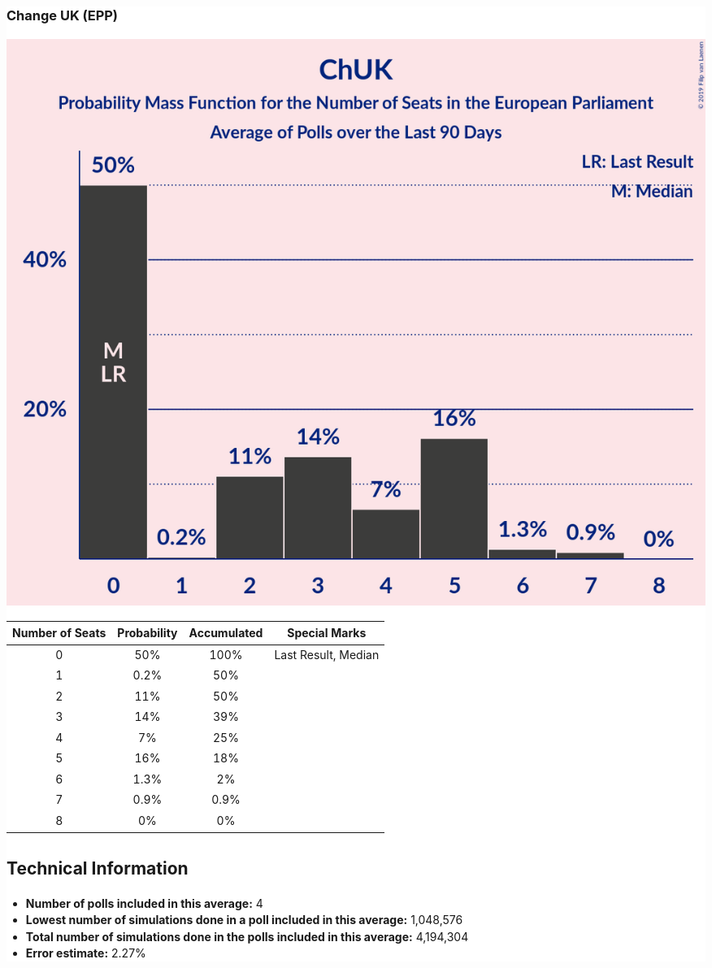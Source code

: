 ### Change UK (EPP)

![Graph with seats probability mass function not yet produced](average-2019-04-23-coalitions-seats-pmf-chuk.png "Seats Probability Mass Function")

| Number of Seats | Probability | Accumulated | Special Marks |
|:---------------:|:-----------:|:-----------:|:-------------:|
| 0 | 50% | 100% | Last Result, Median |
| 1 | 0.2% | 50% |  |
| 2 | 11% | 50% |  |
| 3 | 14% | 39% |  |
| 4 | 7% | 25% |  |
| 5 | 16% | 18% |  |
| 6 | 1.3% | 2% |  |
| 7 | 0.9% | 0.9% |  |
| 8 | 0% | 0% |  |


## Technical Information

+ **Number of polls included in this average:** 4
+ **Lowest number of simulations done in a poll included in this average:** 1,048,576
+ **Total number of simulations done in the polls included in this average:** 4,194,304
+ **Error estimate:** 2.27%
